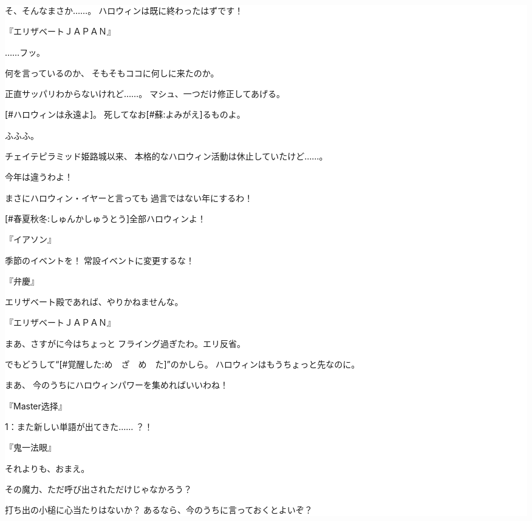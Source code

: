 そ、そんなまさか……。
ハロウィンは既に終わったはずです！

『エリザベートＪＡＰＡＮ』

……フッ。

何を言っているのか、
そもそもココに何しに来たのか。

正直サッパリわからないけれど……。
マシュ、一つだけ修正してあげる。

[#ハロウィンは永遠よ]。
死してなお[#蘇:よみがえ]るものよ。

ふふふ。

チェイテピラミッド姫路城以来、
本格的なハロウィン活動は休止していたけど……。

今年は違うわよ！

まさにハロウィン・イヤーと言っても
過言ではない年にするわ！

[#春夏秋冬:しゅんかしゅうとう]全部ハロウィンよ！

『イアソン』

季節のイベントを！
常設イベントに変更するな！

『弁慶』

エリザベート殿であれば、やりかねませんな。

『エリザベートＪＡＰＡＮ』

まあ、さすがに今はちょっと
フライング過ぎたわ。エリ反省。

でもどうして“[#覚醒した:め　ざ　め　た]”のかしら。
ハロウィンはもうちょっと先なのに。

まあ、
今のうちにハロウィンパワーを集めればいいわね！

『Master选择』

1：また新しい単語が出てきた……
？！

『鬼一法眼』

それよりも、おまえ。

その魔力、ただ呼び出されただけじゃなかろう？

打ち出の小槌に心当たりはないか？
あるなら、今のうちに言っておくとよいぞ？
